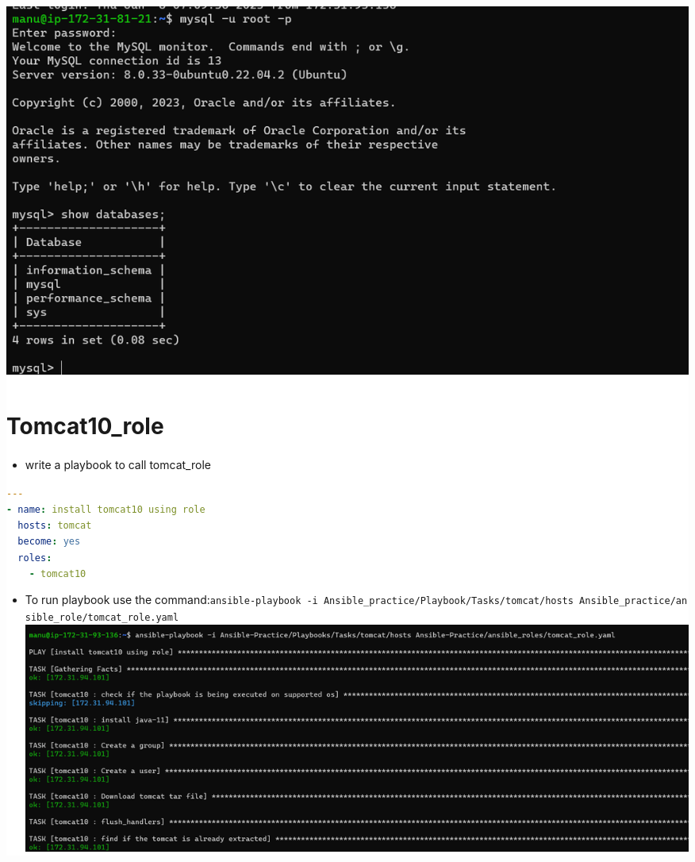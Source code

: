 ![preview](images/ansbl41.png)
# Tomcat10_role
* write a playbook to call tomcat_role
```yaml
---
- name: install tomcat10 using role
  hosts: tomcat
  become: yes
  roles:
    - tomcat10
```
* To run playbook use the command:`ansible-playbook -i Ansible_practice/Playbook/Tasks/tomcat/hosts Ansible_practice/ansible_role/tomcat_role.yaml`
![preview](images/ansbl35.png)
